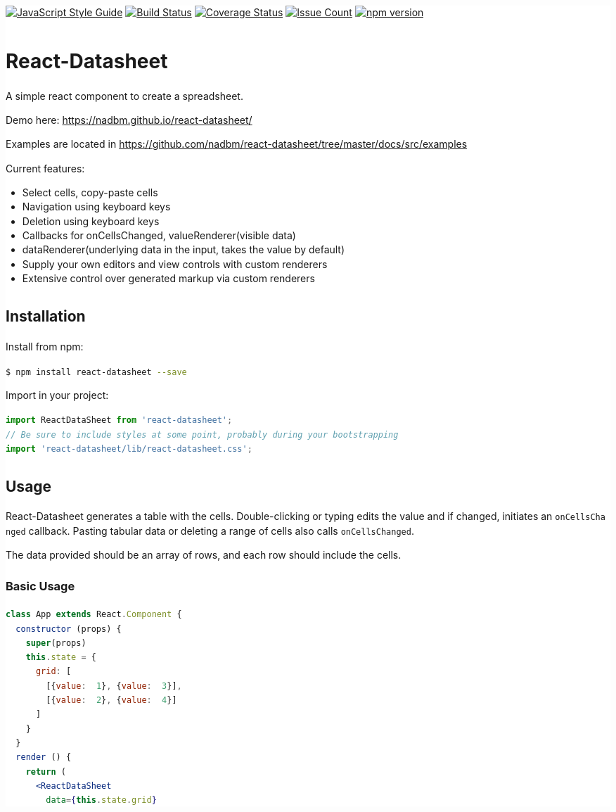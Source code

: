 [![JavaScript Style Guide](https://cdn.rawgit.com/standard/standard/master/badge.svg)](https://github.com/standard/standard)
[![Build Status](https://travis-ci.org/nadbm/react-datasheet.svg?branch=master)](https://travis-ci.org/nadbm/react-datasheet)
[![Coverage Status](https://coveralls.io/repos/github/nadbm/react-datasheet/badge.svg)](https://coveralls.io/github/nadbm/react-datasheet)
[![Issue Count](https://codeclimate.com/github/nadbm/react-datasheet/badges/issue_count.svg)](https://codeclimate.com/github/nadbm/react-datasheet)
[![npm version](https://badge.fury.io/js/react-datasheet.svg)](https://badge.fury.io/js/react-datasheet)
# React-Datasheet
A simple react component to create a spreadsheet.

Demo here: https://nadbm.github.io/react-datasheet/

Examples are located in https://github.com/nadbm/react-datasheet/tree/master/docs/src/examples

Current features:
* Select cells, copy-paste cells
* Navigation using keyboard keys
* Deletion using keyboard keys
* Callbacks for onCellsChanged, valueRenderer(visible data)
* dataRenderer(underlying data in the input, takes the value by default)
* Supply your own editors and view controls with custom renderers
* Extensive control over generated markup via custom renderers


## Installation

Install from npm:
```bash
$ npm install react-datasheet --save
```
Import in your project:

```javascript
import ReactDataSheet from 'react-datasheet';
// Be sure to include styles at some point, probably during your bootstrapping
import 'react-datasheet/lib/react-datasheet.css';
```

## Usage

React-Datasheet generates a table with the cells. Double-clicking or typing edits the value and if changed, initiates an `onCellsChanged` callback.
Pasting tabular data or deleting a range of cells also calls `onCellsChanged`.

The data provided should be an array of rows, and each row should include the cells.

### Basic Usage
```jsx
class App extends React.Component {
  constructor (props) {
    super(props)
    this.state = {
      grid: [
        [{value:  1}, {value:  3}],
        [{value:  2}, {value:  4}]
      ]
    }
  }
  render () {
    return (
      <ReactDataSheet
        data={this.state.grid}
```